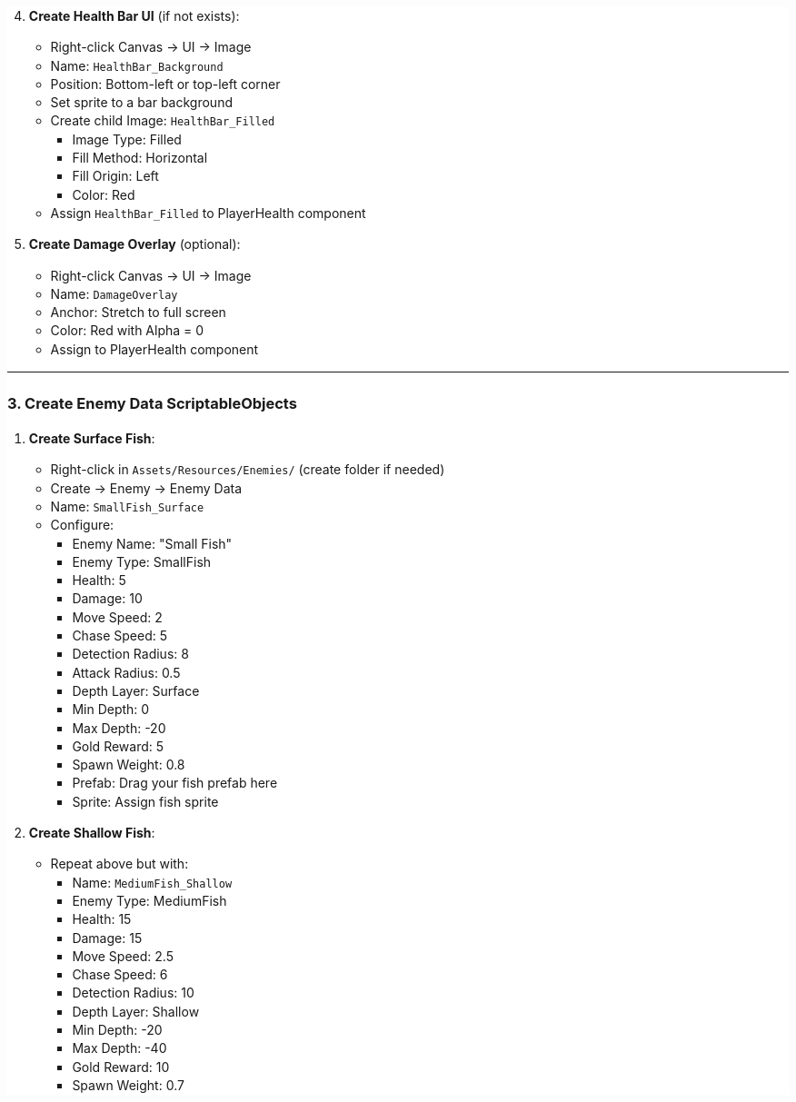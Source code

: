 4. **Create Health Bar UI** (if not exists):
   - Right-click Canvas → UI → Image
   - Name: `HealthBar_Background`
   - Position: Bottom-left or top-left corner
   - Set sprite to a bar background
   - Create child Image: `HealthBar_Filled`
     - Image Type: Filled
     - Fill Method: Horizontal
     - Fill Origin: Left
     - Color: Red
   - Assign `HealthBar_Filled` to PlayerHealth component

5. **Create Damage Overlay** (optional):
   - Right-click Canvas → UI → Image
   - Name: `DamageOverlay`
   - Anchor: Stretch to full screen
   - Color: Red with Alpha = 0
   - Assign to PlayerHealth component

---

### 3. Create Enemy Data ScriptableObjects

1. **Create Surface Fish**:
   - Right-click in `Assets/Resources/Enemies/` (create folder if needed)
   - Create → Enemy → Enemy Data
   - Name: `SmallFish_Surface`
   - Configure:
     - Enemy Name: "Small Fish"
     - Enemy Type: SmallFish
     - Health: 5
     - Damage: 10
     - Move Speed: 2
     - Chase Speed: 5
     - Detection Radius: 8
     - Attack Radius: 0.5
     - Depth Layer: Surface
     - Min Depth: 0
     - Max Depth: -20
     - Gold Reward: 5
     - Spawn Weight: 0.8
     - Prefab: Drag your fish prefab here
     - Sprite: Assign fish sprite

2. **Create Shallow Fish**:
   - Repeat above but with:
     - Name: `MediumFish_Shallow`
     - Enemy Type: MediumFish
     - Health: 15
     - Damage: 15
     - Move Speed: 2.5
     - Chase Speed: 6
     - Detection Radius: 10
     - Depth Layer: Shallow
     - Min Depth: -20
     - Max Depth: -40
     - Gold Reward: 10
     - Spawn Weight: 0.7
